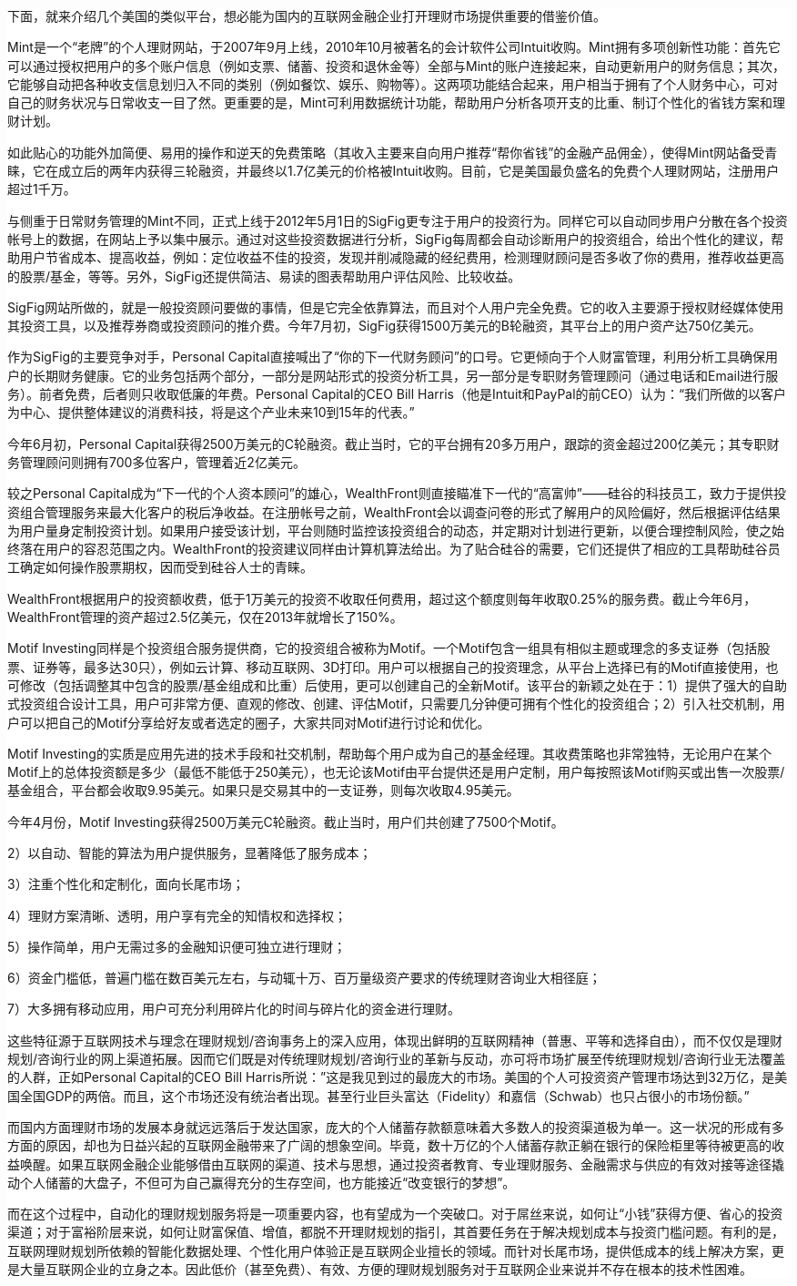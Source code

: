 下面，就来介绍几个美国的类似平台，想必能为国内的互联网金融企业打开理财市场提供重要的借鉴价值。

Mint是一个“老牌”的个人理财网站，于2007年9月上线，2010年10月被著名的会计软件公司Intuit收购。Mint拥有多项创新性功能：首先它可以通过授权把用户的多个账户信息（例如支票、储蓄、投资和退休金等）全部与Mint的账户连接起来，自动更新用户的财务信息；其次，它能够自动把各种收支信息划归入不同的类别（例如餐饮、娱乐、购物等）。这两项功能结合起来，用户相当于拥有了个人财务中心，可对自己的财务状况与日常收支一目了然。更重要的是，Mint可利用数据统计功能，帮助用户分析各项开支的比重、制订个性化的省钱方案和理财计划。

如此贴心的功能外加简便、易用的操作和逆天的免费策略（其收入主要来自向用户推荐“帮你省钱”的金融产品佣金），使得Mint网站备受青睐，它在成立后的两年内获得三轮融资，并最终以1.7亿美元的价格被Intuit收购。目前，它是美国最负盛名的免费个人理财网站，注册用户超过1千万。

与侧重于日常财务管理的Mint不同，正式上线于2012年5月1日的SigFig更专注于用户的投资行为。同样它可以自动同步用户分散在各个投资帐号上的数据，在网站上予以集中展示。通过对这些投资数据进行分析，SigFig每周都会自动诊断用户的投资组合，给出个性化的建议，帮助用户节省成本、提高收益，例如：定位收益不佳的投资，发现并削减隐藏的经纪费用，检测理财顾问是否多收了你的费用，推荐收益更高的股票/基金，等等。另外，SigFig还提供简洁、易读的图表帮助用户评估风险、比较收益。

SigFig网站所做的，就是一般投资顾问要做的事情，但是它完全依靠算法，而且对个人用户完全免费。它的收入主要源于授权财经媒体使用其投资工具，以及推荐券商或投资顾问的推介费。今年7月初，SigFig获得1500万美元的B轮融资，其平台上的用户资产达750亿美元。

作为SigFig的主要竞争对手，Personal Capital直接喊出了“你的下一代财务顾问”的口号。它更倾向于个人财富管理，利用分析工具确保用户的长期财务健康。它的业务包括两个部分，一部分是网站形式的投资分析工具，另一部分是专职财务管理顾问（通过电话和Email进行服务）。前者免费，后者则只收取低廉的年费。Personal Capital的CEO Bill Harris（他是Intuit和PayPal的前CEO）认为：“我们所做的以客户为中心、提供整体建议的消费科技，将是这个产业未来10到15年的代表。”

今年6月初，Personal Capital获得2500万美元的C轮融资。截止当时，它的平台拥有20多万用户，跟踪的资金超过200亿美元；其专职财务管理顾问则拥有700多位客户，管理着近2亿美元。

较之Personal Capital成为“下一代的个人资本顾问”的雄心，WealthFront则直接瞄准下一代的“高富帅”——硅谷的科技员工，致力于提供投资组合管理服务来最大化客户的税后净收益。在注册帐号之前，WealthFront会以调查问卷的形式了解用户的风险偏好，然后根据评估结果为用户量身定制投资计划。如果用户接受该计划，平台则随时监控该投资组合的动态，并定期对计划进行更新，以便合理控制风险，使之始终落在用户的容忍范围之内。WealthFront的投资建议同样由计算机算法给出。为了贴合硅谷的需要，它们还提供了相应的工具帮助硅谷员工确定如何操作股票期权，因而受到硅谷人士的青睐。

WealthFront根据用户的投资额收费，低于1万美元的投资不收取任何费用，超过这个额度则每年收取0.25%的服务费。截止今年6月，WealthFront管理的资产超过2.5亿美元，仅在2013年就增长了150%。

Motif Investing同样是个投资组合服务提供商，它的投资组合被称为Motif。一个Motif包含一组具有相似主题或理念的多支证券（包括股票、证券等，最多达30只），例如云计算、移动互联网、3D打印。用户可以根据自己的投资理念，从平台上选择已有的Motif直接使用，也可修改（包括调整其中包含的股票/基金组成和比重）后使用，更可以创建自己的全新Motif。该平台的新颖之处在于：1）提供了强大的自助式投资组合设计工具，用户可非常方便、直观的修改、创建、评估Motif，只需要几分钟便可拥有个性化的投资组合；2）引入社交机制，用户可以把自己的Motif分享给好友或者选定的圈子，大家共同对Motif进行讨论和优化。

Motif Investing的实质是应用先进的技术手段和社交机制，帮助每个用户成为自己的基金经理。其收费策略也非常独特，无论用户在某个Motif上的总体投资额是多少（最低不能低于250美元），也无论该Motif由平台提供还是用户定制，用户每按照该Motif购买或出售一次股票/基金组合，平台都会收取9.95美元。如果只是交易其中的一支证券，则每次收取4.95美元。

今年4月份，Motif Investing获得2500万美元C轮融资。截止当时，用户们共创建了7500个Motif。

2）以自动、智能的算法为用户提供服务，显著降低了服务成本；

3）注重个性化和定制化，面向长尾市场；

4）理财方案清晰、透明，用户享有完全的知情权和选择权；

5）操作简单，用户无需过多的金融知识便可独立进行理财；

6）资金门槛低，普遍门槛在数百美元左右，与动辄十万、百万量级资产要求的传统理财咨询业大相径庭；

7）大多拥有移动应用，用户可充分利用碎片化的时间与碎片化的资金进行理财。

这些特征源于互联网技术与理念在理财规划/咨询事务上的深入应用，体现出鲜明的互联网精神（普惠、平等和选择自由），而不仅仅是理财规划/咨询行业的网上渠道拓展。因而它们既是对传统理财规划/咨询行业的革新与反动，亦可将市场扩展至传统理财规划/咨询行业无法覆盖的人群，正如Personal Capital的CEO Bill Harris所说：”这是我见到过的最庞大的市场。美国的个人可投资资产管理市场达到32万亿，是美国全国GDP的两倍。而且，这个市场还没有统治者出现。甚至行业巨头富达（Fidelity）和嘉信（Schwab）也只占很小的市场份额。”

而国内方面理财市场的发展本身就远远落后于发达国家，庞大的个人储蓄存款额意味着大多数人的投资渠道极为单一。这一状况的形成有多方面的原因，却也为日益兴起的互联网金融带来了广阔的想象空间。毕竟，数十万亿的个人储蓄存款正躺在银行的保险柜里等待被更高的收益唤醒。如果互联网金融企业能够借由互联网的渠道、技术与思想，通过投资者教育、专业理财服务、金融需求与供应的有效对接等途径撬动个人储蓄的大盘子，不但可为自己赢得充分的生存空间，也方能接近“改变银行的梦想”。

而在这个过程中，自动化的理财规划服务将是一项重要内容，也有望成为一个突破口。对于屌丝来说，如何让“小钱”获得方便、省心的投资渠道；对于富裕阶层来说，如何让财富保值、增值，都脱不开理财规划的指引，其首要任务在于解决规划成本与投资门槛问题。有利的是，互联网理财规划所依赖的智能化数据处理、个性化用户体验正是互联网企业擅长的领域。而针对长尾市场，提供低成本的线上解决方案，更是大量互联网企业的立身之本。因此低价（甚至免费）、有效、方便的理财规划服务对于互联网企业来说并不存在根本的技术性困难。
